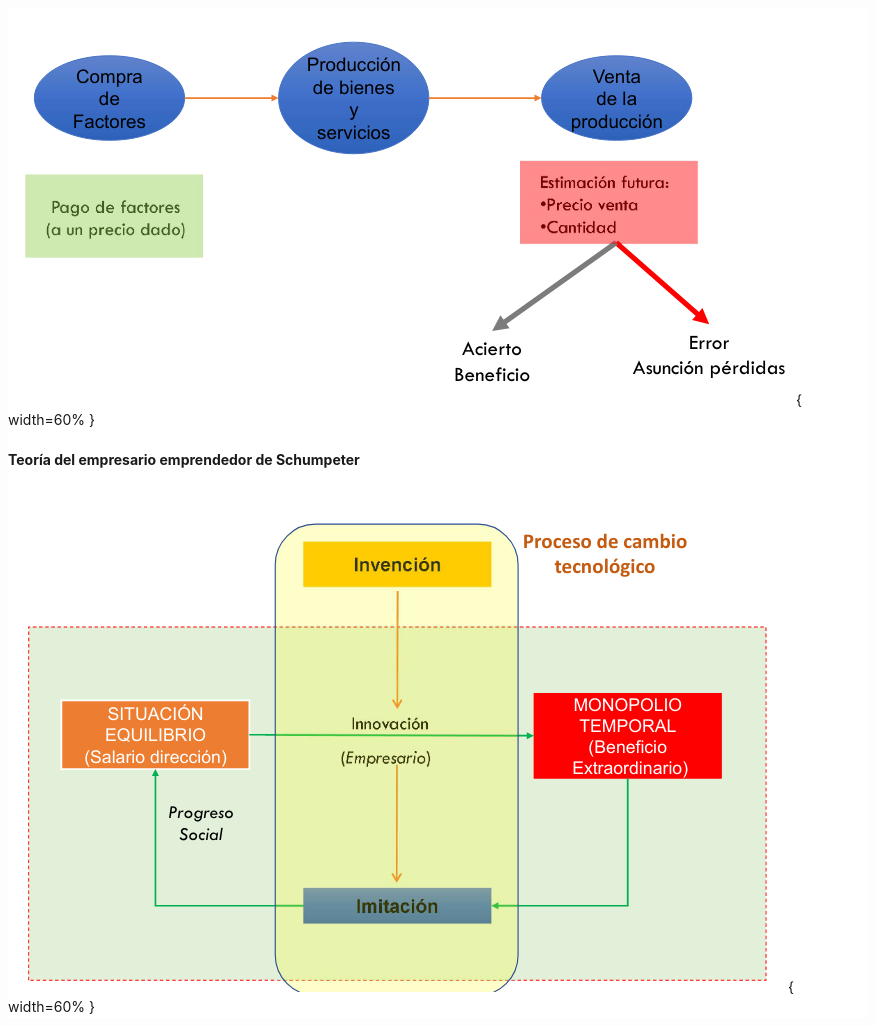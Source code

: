 ![Esquema de la teoría de Knight](images/knight28.png){ width=60% }

#### Teoría del empresario emprendedor de Schumpeter

![Esquema de la teoría de Schumpeter](images/schumpeter.png){ width=60% }
